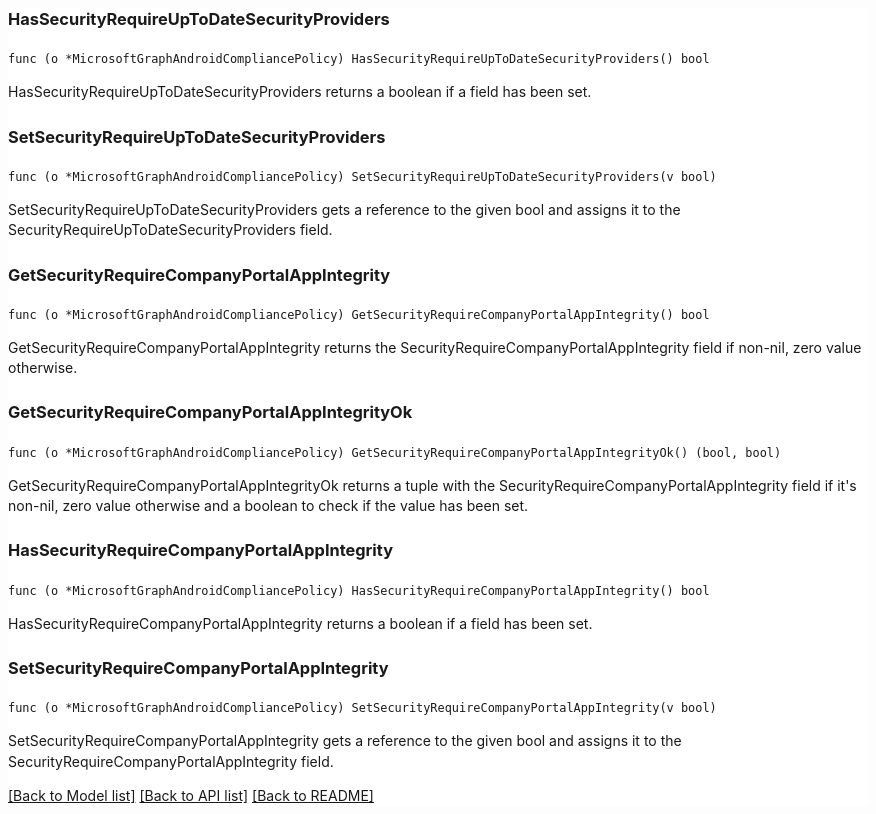 ### HasSecurityRequireUpToDateSecurityProviders

`func (o *MicrosoftGraphAndroidCompliancePolicy) HasSecurityRequireUpToDateSecurityProviders() bool`

HasSecurityRequireUpToDateSecurityProviders returns a boolean if a field has been set.

### SetSecurityRequireUpToDateSecurityProviders

`func (o *MicrosoftGraphAndroidCompliancePolicy) SetSecurityRequireUpToDateSecurityProviders(v bool)`

SetSecurityRequireUpToDateSecurityProviders gets a reference to the given bool and assigns it to the SecurityRequireUpToDateSecurityProviders field.

### GetSecurityRequireCompanyPortalAppIntegrity

`func (o *MicrosoftGraphAndroidCompliancePolicy) GetSecurityRequireCompanyPortalAppIntegrity() bool`

GetSecurityRequireCompanyPortalAppIntegrity returns the SecurityRequireCompanyPortalAppIntegrity field if non-nil, zero value otherwise.

### GetSecurityRequireCompanyPortalAppIntegrityOk

`func (o *MicrosoftGraphAndroidCompliancePolicy) GetSecurityRequireCompanyPortalAppIntegrityOk() (bool, bool)`

GetSecurityRequireCompanyPortalAppIntegrityOk returns a tuple with the SecurityRequireCompanyPortalAppIntegrity field if it's non-nil, zero value otherwise
and a boolean to check if the value has been set.

### HasSecurityRequireCompanyPortalAppIntegrity

`func (o *MicrosoftGraphAndroidCompliancePolicy) HasSecurityRequireCompanyPortalAppIntegrity() bool`

HasSecurityRequireCompanyPortalAppIntegrity returns a boolean if a field has been set.

### SetSecurityRequireCompanyPortalAppIntegrity

`func (o *MicrosoftGraphAndroidCompliancePolicy) SetSecurityRequireCompanyPortalAppIntegrity(v bool)`

SetSecurityRequireCompanyPortalAppIntegrity gets a reference to the given bool and assigns it to the SecurityRequireCompanyPortalAppIntegrity field.


[[Back to Model list]](../README.md#documentation-for-models) [[Back to API list]](../README.md#documentation-for-api-endpoints) [[Back to README]](../README.md)



